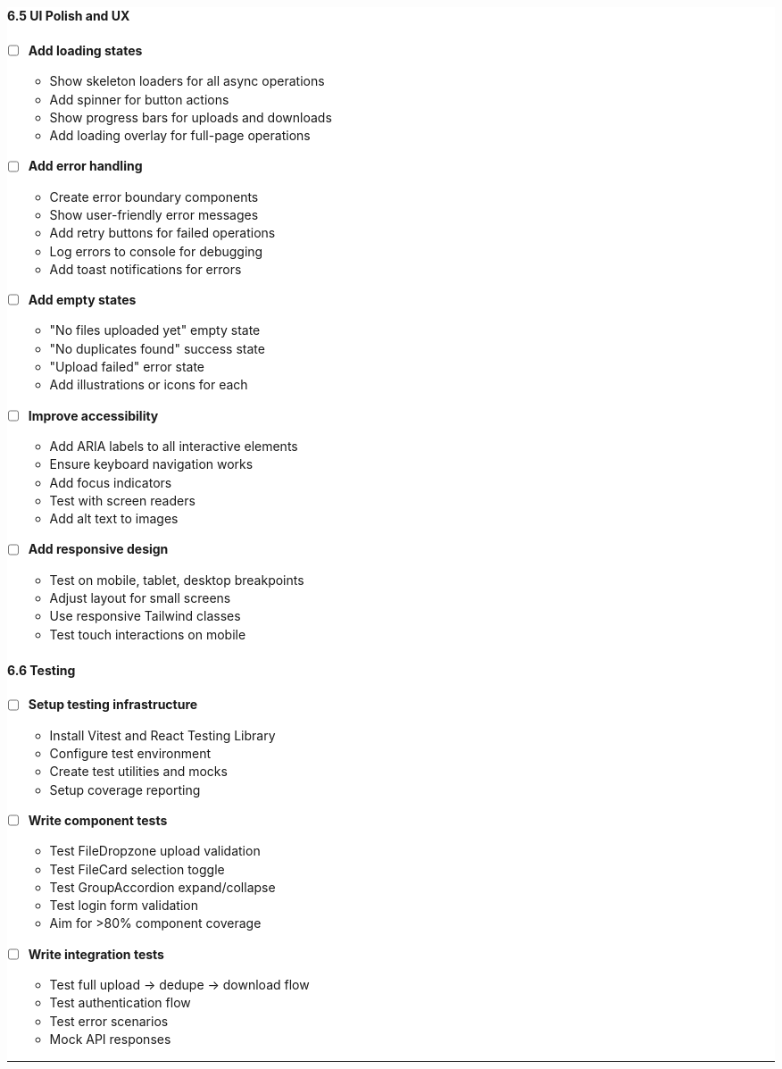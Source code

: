 #### 6.5 UI Polish and UX
- [ ] **Add loading states**
  - Show skeleton loaders for all async operations
  - Add spinner for button actions
  - Show progress bars for uploads and downloads
  - Add loading overlay for full-page operations

- [ ] **Add error handling**
  - Create error boundary components
  - Show user-friendly error messages
  - Add retry buttons for failed operations
  - Log errors to console for debugging
  - Add toast notifications for errors

- [ ] **Add empty states**
  - "No files uploaded yet" empty state
  - "No duplicates found" success state
  - "Upload failed" error state
  - Add illustrations or icons for each

- [ ] **Improve accessibility**
  - Add ARIA labels to all interactive elements
  - Ensure keyboard navigation works
  - Add focus indicators
  - Test with screen readers
  - Add alt text to images

- [ ] **Add responsive design**
  - Test on mobile, tablet, desktop breakpoints
  - Adjust layout for small screens
  - Use responsive Tailwind classes
  - Test touch interactions on mobile

#### 6.6 Testing
- [ ] **Setup testing infrastructure**
  - Install Vitest and React Testing Library
  - Configure test environment
  - Create test utilities and mocks
  - Setup coverage reporting

- [ ] **Write component tests**
  - Test FileDropzone upload validation
  - Test FileCard selection toggle
  - Test GroupAccordion expand/collapse
  - Test login form validation
  - Aim for >80% component coverage

- [ ] **Write integration tests**
  - Test full upload → dedupe → download flow
  - Test authentication flow
  - Test error scenarios
  - Mock API responses

---
